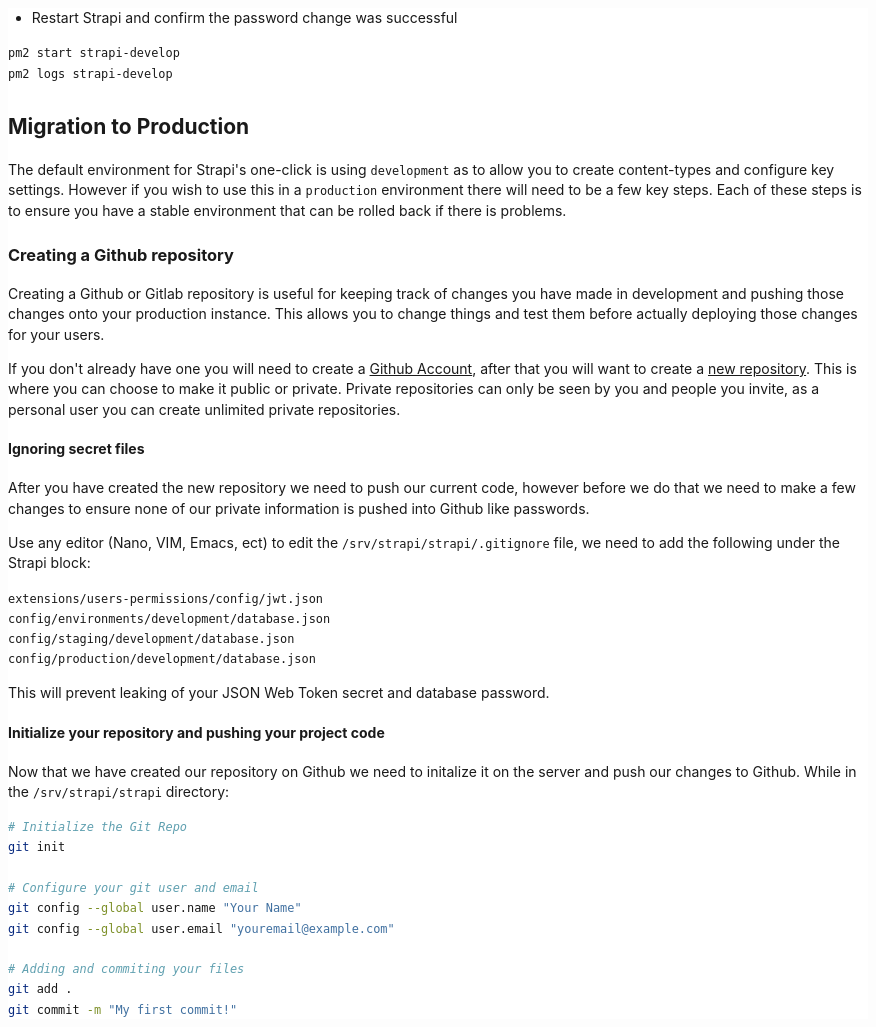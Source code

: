 - Restart Strapi and confirm the password change was successful

```bash
pm2 start strapi-develop
pm2 logs strapi-develop
```

## Migration to Production

The default environment for Strapi's one-click is using `development` as to allow you to create content-types and configure key settings. However if you wish to use this in a `production` environment there will need to be a few key steps. Each of these steps is to ensure you have a stable environment that can be rolled back if there is problems.

### Creating a Github repository

Creating a Github or Gitlab repository is useful for keeping track of changes you have made in development and pushing those changes onto your production instance. This allows you to change things and test them before actually deploying those changes for your users.

If you don't already have one you will need to create a [Github Account](https://github.com/join?source=header-home), after that you will want to create a [new repository](https://github.com/new). This is where you can choose to make it public or private. Private repositories can only be seen by you and people you invite, as a personal user you can create unlimited private repositories.

#### Ignoring secret files

After you have created the new repository we need to push our current code, however before we do that we need to make a few changes to ensure none of our private information is pushed into Github like passwords.

Use any editor (Nano, VIM, Emacs, ect) to edit the `/srv/strapi/strapi/.gitignore` file, we need to add the following under the Strapi block:

```txt
extensions/users-permissions/config/jwt.json
config/environments/development/database.json
config/staging/development/database.json
config/production/development/database.json
```

This will prevent leaking of your JSON Web Token secret and database password.

#### Initialize your repository and pushing your project code

Now that we have created our repository on Github we need to initalize it on the server and push our changes to Github. While in the `/srv/strapi/strapi` directory:

```bash
# Initialize the Git Repo
git init

# Configure your git user and email
git config --global user.name "Your Name"
git config --global user.email "youremail@example.com"

# Adding and commiting your files
git add .
git commit -m "My first commit!"
```
